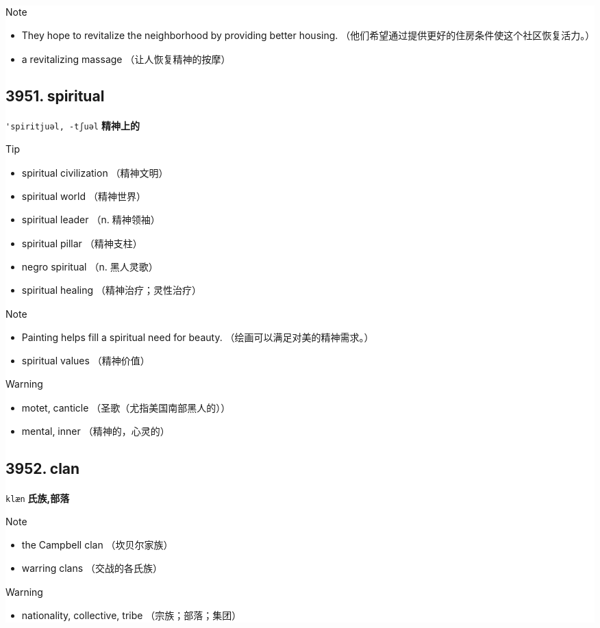 > [!NOTE]
>
> - They hope to revitalize the neighborhood by providing better housing. （他们希望通过提供更好的住房条件使这个社区恢复活力。）
>
> - a revitalizing massage （让人恢复精神的按摩）
>

## 3951. spiritual

`'spiritjuəl, -tʃuəl`  **精神上的**

> [!TIP]
>
> - spiritual civilization （精神文明）
>
> - spiritual world （精神世界）
>
> - spiritual leader （n. 精神领袖）
>
> - spiritual pillar （精神支柱）
>
> - negro spiritual （n. 黑人灵歌）
>
> - spiritual healing （精神治疗；灵性治疗）
>

> [!NOTE]
>
> - Painting helps fill a spiritual need for beauty. （绘画可以满足对美的精神需求。）
>
> - spiritual values （精神价值）
>

> [!WARNING]
>
> - motet, canticle （圣歌（尤指美国南部黑人的））
>
> - mental, inner （精神的，心灵的）
>

## 3952. clan

`klæn`  **氏族,部落**

> [!NOTE]
>
> - the Campbell clan （坎贝尔家族）
>
> - warring clans （交战的各氏族）
>

> [!WARNING]
>
> - nationality, collective, tribe （宗族；部落；集团）
>
